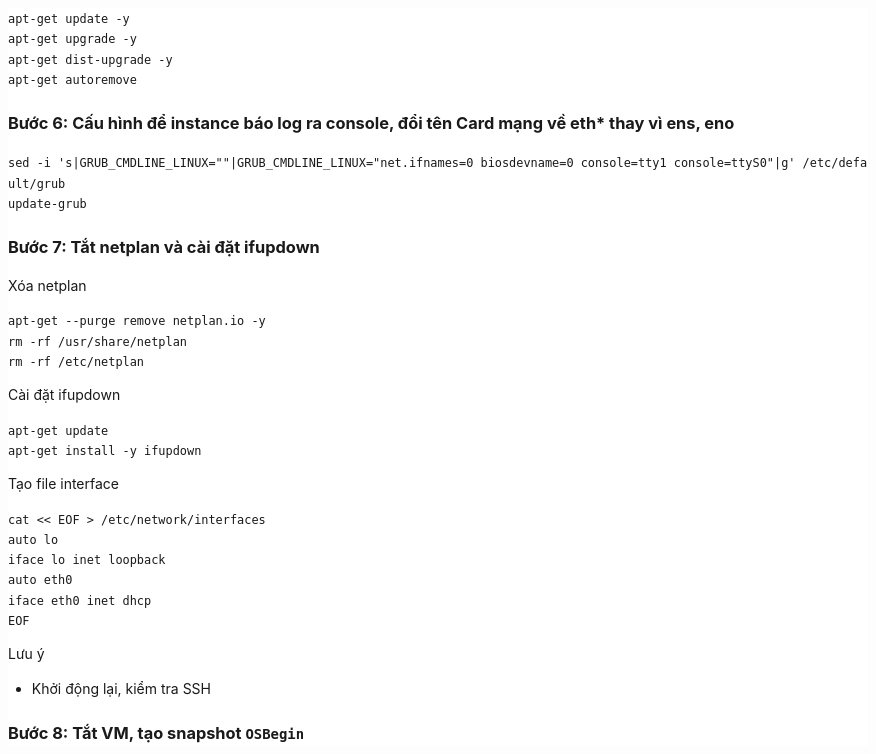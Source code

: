 ```
apt-get update -y 
apt-get upgrade -y 
apt-get dist-upgrade -y
apt-get autoremove 
```


### Bước 6: Cấu hình để instance báo log ra console, đổi tên Card mạng về eth* thay vì ens, eno
```
sed -i 's|GRUB_CMDLINE_LINUX=""|GRUB_CMDLINE_LINUX="net.ifnames=0 biosdevname=0 console=tty1 console=ttyS0"|g' /etc/default/grub
update-grub
```

### Bước 7: Tắt netplan và cài đặt ifupdown

Xóa netplan
```
apt-get --purge remove netplan.io -y
rm -rf /usr/share/netplan
rm -rf /etc/netplan
```

Cài đặt ifupdown
```
apt-get update
apt-get install -y ifupdown
```

Tạo file interface
```
cat << EOF > /etc/network/interfaces
auto lo
iface lo inet loopback
auto eth0
iface eth0 inet dhcp
EOF
```

Lưu ý
- Khởi động lại, kiểm tra SSH

### Bước 8: Tắt VM, tạo snapshot `OSBegin`

